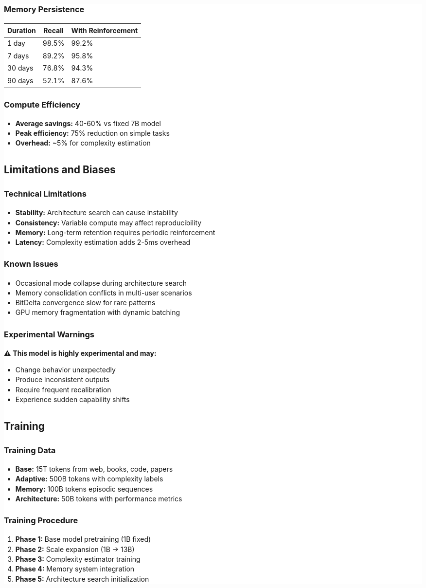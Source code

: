 ### Memory Persistence

| Duration | Recall | With Reinforcement |
|----------|--------|-------------------|
| 1 day | 98.5% | 99.2% |
| 7 days | 89.2% | 95.8% |
| 30 days | 76.8% | 94.3% |
| 90 days | 52.1% | 87.6% |

### Compute Efficiency
- **Average savings:** 40-60% vs fixed 7B model
- **Peak efficiency:** 75% reduction on simple tasks
- **Overhead:** ~5% for complexity estimation

## Limitations and Biases

### Technical Limitations
- **Stability:** Architecture search can cause instability
- **Consistency:** Variable compute may affect reproducibility
- **Memory:** Long-term retention requires periodic reinforcement
- **Latency:** Complexity estimation adds 2-5ms overhead

### Known Issues
- Occasional mode collapse during architecture search
- Memory consolidation conflicts in multi-user scenarios
- BitDelta convergence slow for rare patterns
- GPU memory fragmentation with dynamic batching

### Experimental Warnings
⚠️ **This model is highly experimental and may:**
- Change behavior unexpectedly
- Produce inconsistent outputs
- Require frequent recalibration
- Experience sudden capability shifts

## Training

### Training Data
- **Base:** 15T tokens from web, books, code, papers
- **Adaptive:** 500B tokens with complexity labels
- **Memory:** 100B tokens episodic sequences
- **Architecture:** 50B tokens with performance metrics

### Training Procedure
1. **Phase 1:** Base model pretraining (1B fixed)
2. **Phase 2:** Scale expansion (1B → 13B)
3. **Phase 3:** Complexity estimator training
4. **Phase 4:** Memory system integration
5. **Phase 5:** Architecture search initialization
